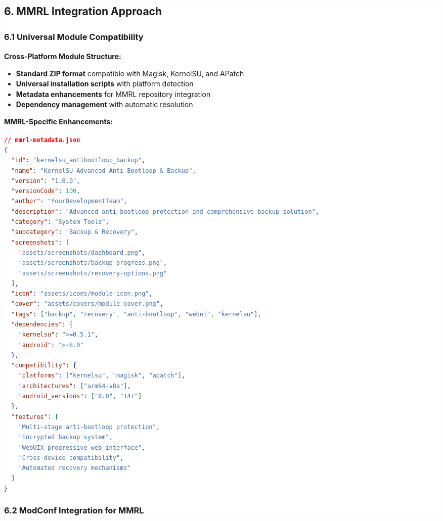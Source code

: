 ## 6. MMRL Integration Approach

### 6.1 Universal Module Compatibility

**Cross-Platform Module Structure:**
- **Standard ZIP format** compatible with Magisk, KernelSU, and APatch
- **Universal installation scripts** with platform detection
- **Metadata enhancements** for MMRL repository integration
- **Dependency management** with automatic resolution

**MMRL-Specific Enhancements:**
```json
// mmrl-metadata.json
{
  "id": "kernelsu_antibootloop_backup",
  "name": "KernelSU Advanced Anti-Bootloop & Backup",
  "version": "1.0.0",
  "versionCode": 100,
  "author": "YourDevelopmentTeam",
  "description": "Advanced anti-bootloop protection and comprehensive backup solution",
  "category": "System Tools",
  "subcategory": "Backup & Recovery",
  "screenshots": [
    "assets/screenshots/dashboard.png",
    "assets/screenshots/backup-progress.png",
    "assets/screenshots/recovery-options.png"
  ],
  "icon": "assets/icons/module-icon.png",
  "cover": "assets/covers/module-cover.png",
  "tags": ["backup", "recovery", "anti-bootloop", "webui", "kernelsu"],
  "dependencies": {
    "kernelsu": ">=0.5.1",
    "android": ">=8.0"
  },
  "compatibility": {
    "platforms": ["kernelsu", "magisk", "apatch"],
    "architectures": ["arm64-v8a"],
    "android_versions": ["8.0", "14+"]
  },
  "features": [
    "Multi-stage anti-bootloop protection",
    "Encrypted backup system",
    "WebUIX progressive web interface",
    "Cross-device compatibility",
    "Automated recovery mechanisms"
  ]
}
```

### 6.2 ModConf Integration for MMRL

